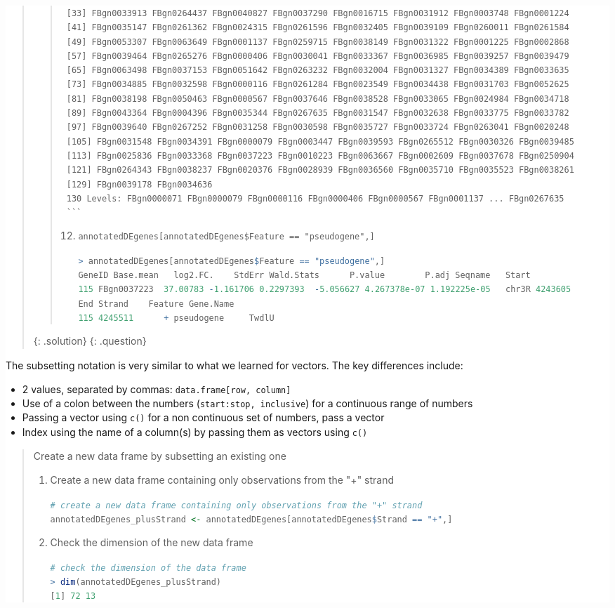 > >      [33] FBgn0033913 FBgn0264437 FBgn0040827 FBgn0037290 FBgn0016715 FBgn0031912 FBgn0003748 FBgn0001224
> >      [41] FBgn0035147 FBgn0261362 FBgn0024315 FBgn0261596 FBgn0032405 FBgn0039109 FBgn0260011 FBgn0261584
> >      [49] FBgn0053307 FBgn0063649 FBgn0001137 FBgn0259715 FBgn0038149 FBgn0031322 FBgn0001225 FBgn0002868
> >      [57] FBgn0039464 FBgn0265276 FBgn0000406 FBgn0030041 FBgn0033367 FBgn0036985 FBgn0039257 FBgn0039479
> >      [65] FBgn0063498 FBgn0037153 FBgn0051642 FBgn0263232 FBgn0032004 FBgn0031327 FBgn0034389 FBgn0033635
> >      [73] FBgn0034885 FBgn0032598 FBgn0000116 FBgn0261284 FBgn0023549 FBgn0034438 FBgn0031703 FBgn0052625
> >      [81] FBgn0038198 FBgn0050463 FBgn0000567 FBgn0037646 FBgn0038528 FBgn0033065 FBgn0024984 FBgn0034718
> >      [89] FBgn0043364 FBgn0004396 FBgn0035344 FBgn0267635 FBgn0031547 FBgn0032638 FBgn0033775 FBgn0033782
> >      [97] FBgn0039640 FBgn0267252 FBgn0031258 FBgn0030598 FBgn0035727 FBgn0033724 FBgn0263041 FBgn0020248
> >      [105] FBgn0031548 FBgn0034391 FBgn0000079 FBgn0003447 FBgn0039593 FBgn0265512 FBgn0030326 FBgn0039485
> >      [113] FBgn0025836 FBgn0033368 FBgn0037223 FBgn0010223 FBgn0063667 FBgn0002609 FBgn0037678 FBgn0250904
> >      [121] FBgn0264343 FBgn0038237 FBgn0020376 FBgn0028939 FBgn0036560 FBgn0035710 FBgn0035523 FBgn0038261
> >      [129] FBgn0039178 FBgn0034636
> >      130 Levels: FBgn0000071 FBgn0000079 FBgn0000116 FBgn0000406 FBgn0000567 FBgn0001137 ... FBgn0267635
> >      ```
> >
> > 12. `annotatedDEgenes[annotatedDEgenes$Feature == "pseudogene",]`
> >
> >     ```R
> >     > annotatedDEgenes[annotatedDEgenes$Feature == "pseudogene",]
> >     GeneID Base.mean   log2.FC.    StdErr Wald.Stats      P.value        P.adj Seqname   Start
> >     115 FBgn0037223  37.00783 -1.161706 0.2297393  -5.056627 4.267378e-07 1.192225e-05   chr3R 4243605
> >     End Strand    Feature Gene.Name
> >     115 4245511      + pseudogene     TwdlU
> >     ```
> >
> {: .solution}
{: .question}

The subsetting notation is very similar to what we learned for vectors. The key differences include:
- 2 values, separated by commas: `data.frame[row, column]`
- Use of a colon between the numbers (`start:stop, inclusive`) for a continuous range of numbers
- Passing a vector using `c()` for a non continuous set of numbers, pass a vector
- Index using the name of a column(s) by passing them as vectors using `c()`

> <hands-on-title>Create a new data frame by subsetting an existing one</hands-on-title>
> 1. Create a new data frame containing only observations from the "+" strand
>
>    ```R
>    # create a new data frame containing only observations from the "+" strand
>    annotatedDEgenes_plusStrand <- annotatedDEgenes[annotatedDEgenes$Strand == "+",]
>    ```
>
> 2. Check the dimension of the new data frame
>
>    ```R
>    # check the dimension of the data frame
>    > dim(annotatedDEgenes_plusStrand)
>    [1] 72 13